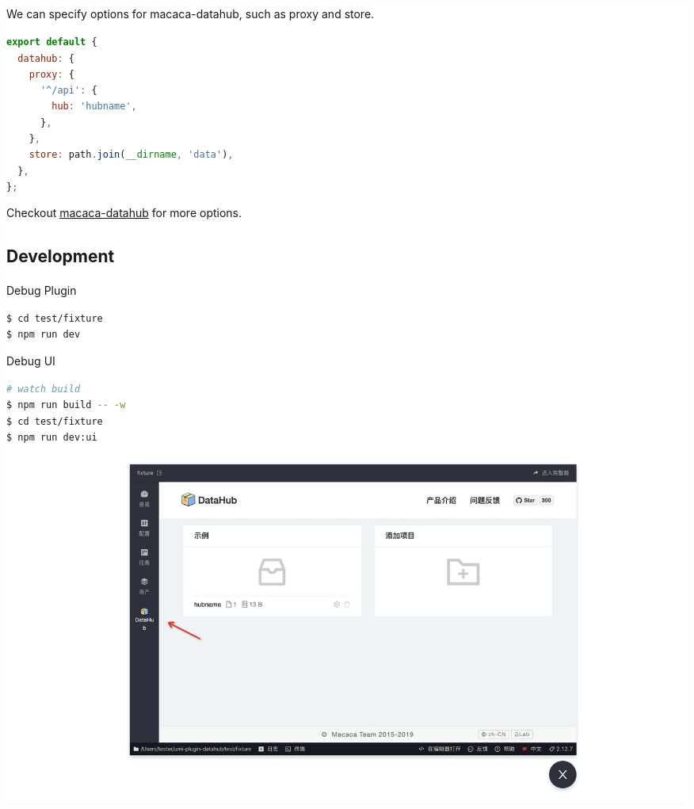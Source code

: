 We can specify options for macaca-datahub, such as proxy and store.

```javascript
export default {
  datahub: {
    proxy: {
      '^/api': {
        hub: 'hubname',
      },
    },
    store: path.join(__dirname, 'data'),
  },
};
```

Checkout [macaca-datahub](//macacajs.github.io/macaca-datahub/guide/) for more options.

## Development

Debug Plugin

```bash
$ cd test/fixture
$ npm run dev
```

Debug UI

```bash
# watch build
$ npm run build -- -w
$ cd test/fixture
$ npm run dev:ui
```

<div align="center">
  <img src="./screenshots/1.png" width="75%" />
</div>